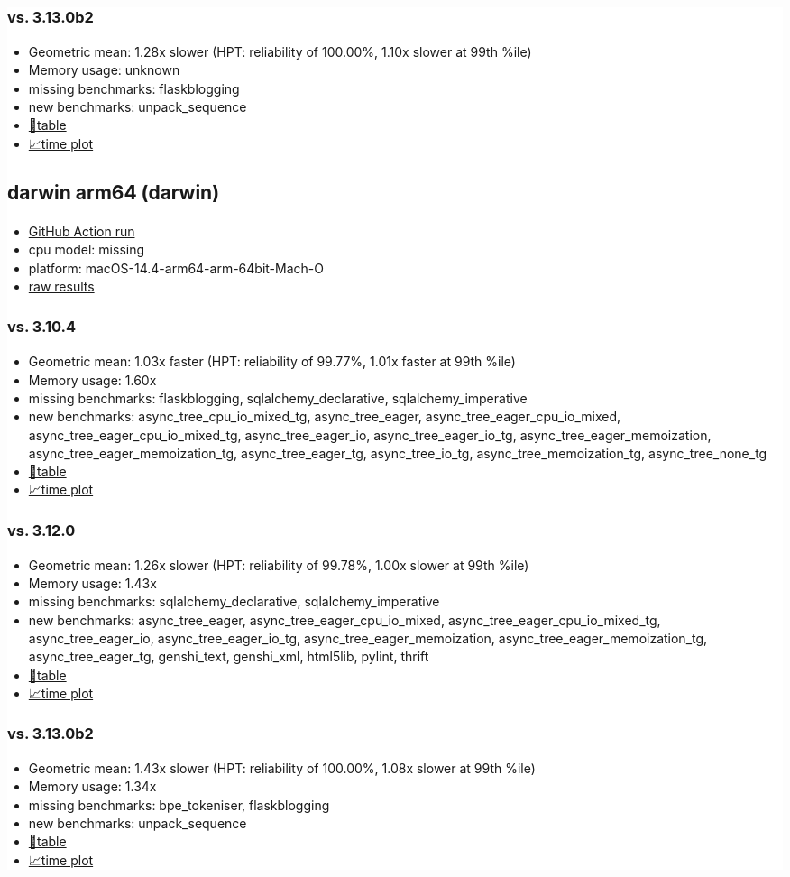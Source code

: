 ### vs. 3.13.0b2

- Geometric mean: 1.28x slower (HPT: reliability of 100.00%, 1.10x slower at 99th %ile)
- Memory usage: unknown
- missing benchmarks: flaskblogging
- new benchmarks: unpack_sequence
- [📄table](bm-20240320-pythonperf1_win32-x86-python-dcaf33a41d5d220523d7-3.13.0a5%2B-dcaf33a-vs-3.13.0b2.md)
- [📈time plot](bm-20240320-pythonperf1_win32-x86-python-dcaf33a41d5d220523d7-3.13.0a5%2B-dcaf33a-vs-3.13.0b2.svg)

## darwin arm64 (darwin)

- [GitHub Action run](https://github.com/faster-cpython/benchmarking/actions/runs/8381067358)
- cpu model: missing
- platform: macOS-14.4-arm64-arm-64bit-Mach-O
- [raw results](bm-20240320-darwin-arm64-python-dcaf33a41d5d220523d7-3.13.0a5%2B-dcaf33a.json)

### vs. 3.10.4

- Geometric mean: 1.03x faster (HPT: reliability of 99.77%, 1.01x faster at 99th %ile)
- Memory usage: 1.60x
- missing benchmarks: flaskblogging, sqlalchemy_declarative, sqlalchemy_imperative
- new benchmarks: async_tree_cpu_io_mixed_tg, async_tree_eager, async_tree_eager_cpu_io_mixed, async_tree_eager_cpu_io_mixed_tg, async_tree_eager_io, async_tree_eager_io_tg, async_tree_eager_memoization, async_tree_eager_memoization_tg, async_tree_eager_tg, async_tree_io_tg, async_tree_memoization_tg, async_tree_none_tg
- [📄table](bm-20240320-darwin-arm64-python-dcaf33a41d5d220523d7-3.13.0a5%2B-dcaf33a-vs-3.10.4.md)
- [📈time plot](bm-20240320-darwin-arm64-python-dcaf33a41d5d220523d7-3.13.0a5%2B-dcaf33a-vs-3.10.4.svg)

### vs. 3.12.0

- Geometric mean: 1.26x slower (HPT: reliability of 99.78%, 1.00x slower at 99th %ile)
- Memory usage: 1.43x
- missing benchmarks: sqlalchemy_declarative, sqlalchemy_imperative
- new benchmarks: async_tree_eager, async_tree_eager_cpu_io_mixed, async_tree_eager_cpu_io_mixed_tg, async_tree_eager_io, async_tree_eager_io_tg, async_tree_eager_memoization, async_tree_eager_memoization_tg, async_tree_eager_tg, genshi_text, genshi_xml, html5lib, pylint, thrift
- [📄table](bm-20240320-darwin-arm64-python-dcaf33a41d5d220523d7-3.13.0a5%2B-dcaf33a-vs-3.12.0.md)
- [📈time plot](bm-20240320-darwin-arm64-python-dcaf33a41d5d220523d7-3.13.0a5%2B-dcaf33a-vs-3.12.0.svg)

### vs. 3.13.0b2

- Geometric mean: 1.43x slower (HPT: reliability of 100.00%, 1.08x slower at 99th %ile)
- Memory usage: 1.34x
- missing benchmarks: bpe_tokeniser, flaskblogging
- new benchmarks: unpack_sequence
- [📄table](bm-20240320-darwin-arm64-python-dcaf33a41d5d220523d7-3.13.0a5%2B-dcaf33a-vs-3.13.0b2.md)
- [📈time plot](bm-20240320-darwin-arm64-python-dcaf33a41d5d220523d7-3.13.0a5%2B-dcaf33a-vs-3.13.0b2.svg)

